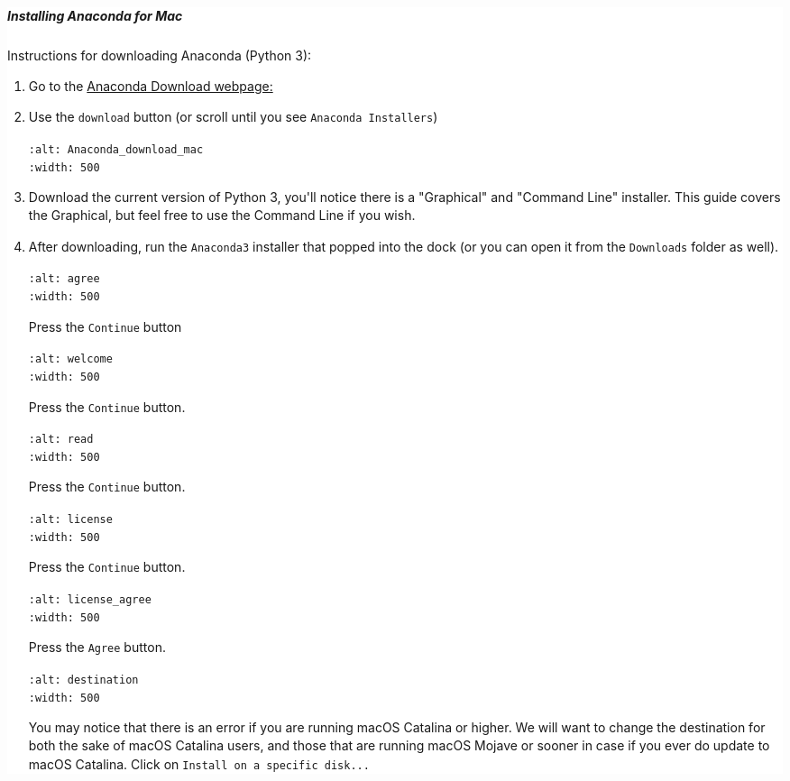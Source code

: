 <a id="anaconda-mac"></a>
##### Installing Anaconda for Mac
Instructions for downloading Anaconda (Python 3):

1. Go to the [Anaconda Download webpage:](https://www.anaconda.com/download/)

2. Use the `download` button  (or scroll until you see `Anaconda Installers`)

    ```{image} ./images_mac/anaconda_download_mac.png
    :alt: Anaconda_download_mac
    :width: 500
    ```

3. Download the current version of Python 3, you'll notice there is a "Graphical" and "Command Line" installer. This guide covers the Graphical, but feel free to use the Command Line if you wish.

4. After downloading, run the `Anaconda3` installer that popped into the dock (or you can open it from the `Downloads` folder as well).

    ```{image} ./images_mac/agree.png
    :alt: agree
    :width: 500
    ```
    Press the `Continue` button  

    ```{image} ./images_mac/welcome.png
    :alt: welcome
    :width: 500
    ```
    Press the `Continue` button.   

    ```{image} ./images_mac/read.png
    :alt: read
    :width: 500
    ```
    Press the `Continue` button.   

    ```{image} ./images_mac/license.png
    :alt: license
    :width: 500
    ```
    Press the `Continue` button.

    ```{image} ./images_mac/license_agree.png
    :alt: license_agree
    :width: 500
    ```
    Press the `Agree` button.

    ```{image} ./images_mac/destination.png
    :alt: destination
    :width: 500
    ```
    You may notice that there is an error if you are running macOS Catalina or higher. We will want to change the destination for both the sake of macOS Catalina users, and those that are running macOS Mojave or sooner in case if you ever do update to macOS Catalina. Click on `Install on a specific disk...`
